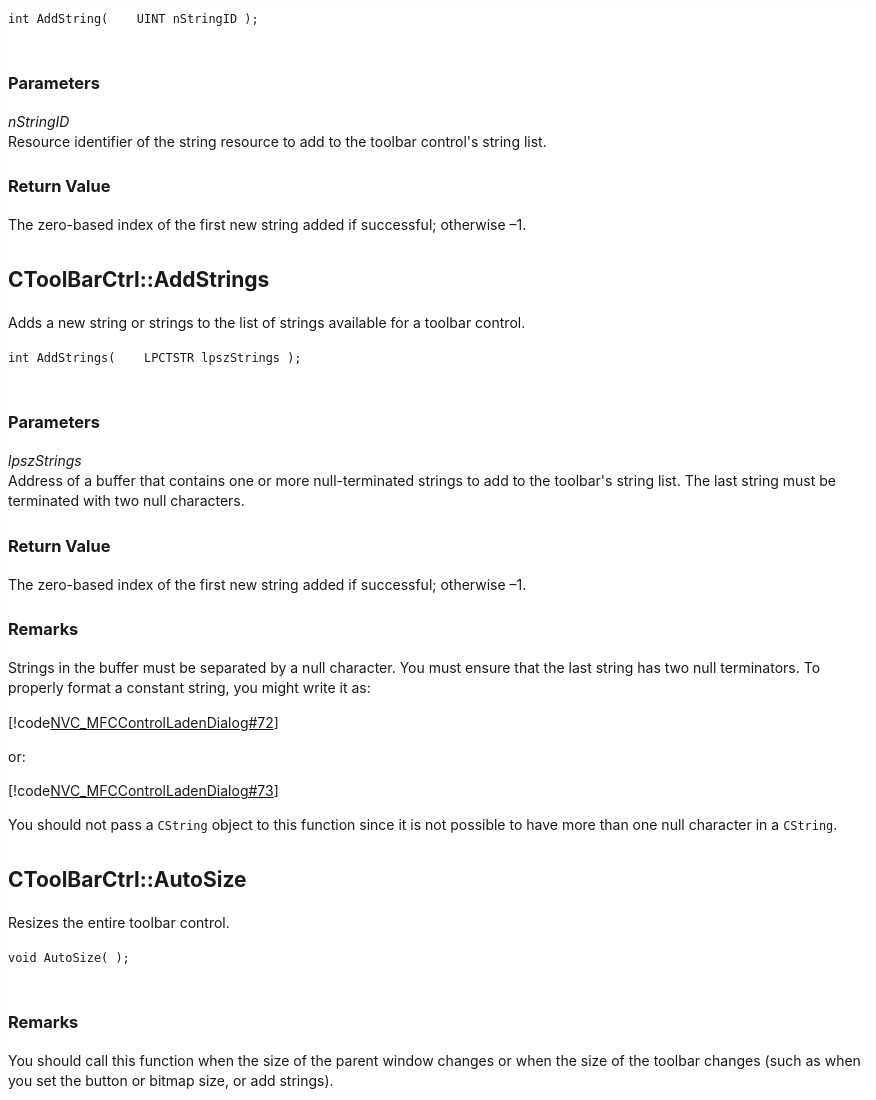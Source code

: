 ```  
int AddString(    UINT nStringID );  
  
```  
  
### Parameters  
 *nStringID*  
 Resource identifier of the string resource to add to the toolbar control's string list.  
  
### Return Value  
 The zero-based index of the first new string added if successful; otherwise –1.  
  
##  <a name="ctoolbarctrl__addstrings"></a>  CToolBarCtrl::AddStrings  
 Adds a new string or strings to the list of strings available for a toolbar control.  
  
```  
int AddStrings(    LPCTSTR lpszStrings );  
  
```  
  
### Parameters  
 *lpszStrings*  
 Address of a buffer that contains one or more null-terminated strings to add to the toolbar's string list. The last string must be terminated with two null characters.  
  
### Return Value  
 The zero-based index of the first new string added if successful; otherwise –1.  
  
### Remarks  
 Strings in the buffer must be separated by a null character. You must ensure that the last string has two null terminators. To properly format a constant string, you might write it as:  
  
 [!code[NVC_MFCControlLadenDialog#72](../VS_csharp/codesnippet/CPP/ctoolbarctrl-class_1.cpp)]  
  
 or:  
  
 [!code[NVC_MFCControlLadenDialog#73](../VS_csharp/codesnippet/CPP/ctoolbarctrl-class_2.cpp)]  
  
 You should not pass a `CString` object to this function since it is not possible to have more than one null character in a `CString`.  
  
##  <a name="ctoolbarctrl__autosize"></a>  CToolBarCtrl::AutoSize  
 Resizes the entire toolbar control.  
  
```  
void AutoSize( );  
  
```  
  
### Remarks  
 You should call this function when the size of the parent window changes or when the size of the toolbar changes (such as when you set the button or bitmap size, or add strings).  
  
